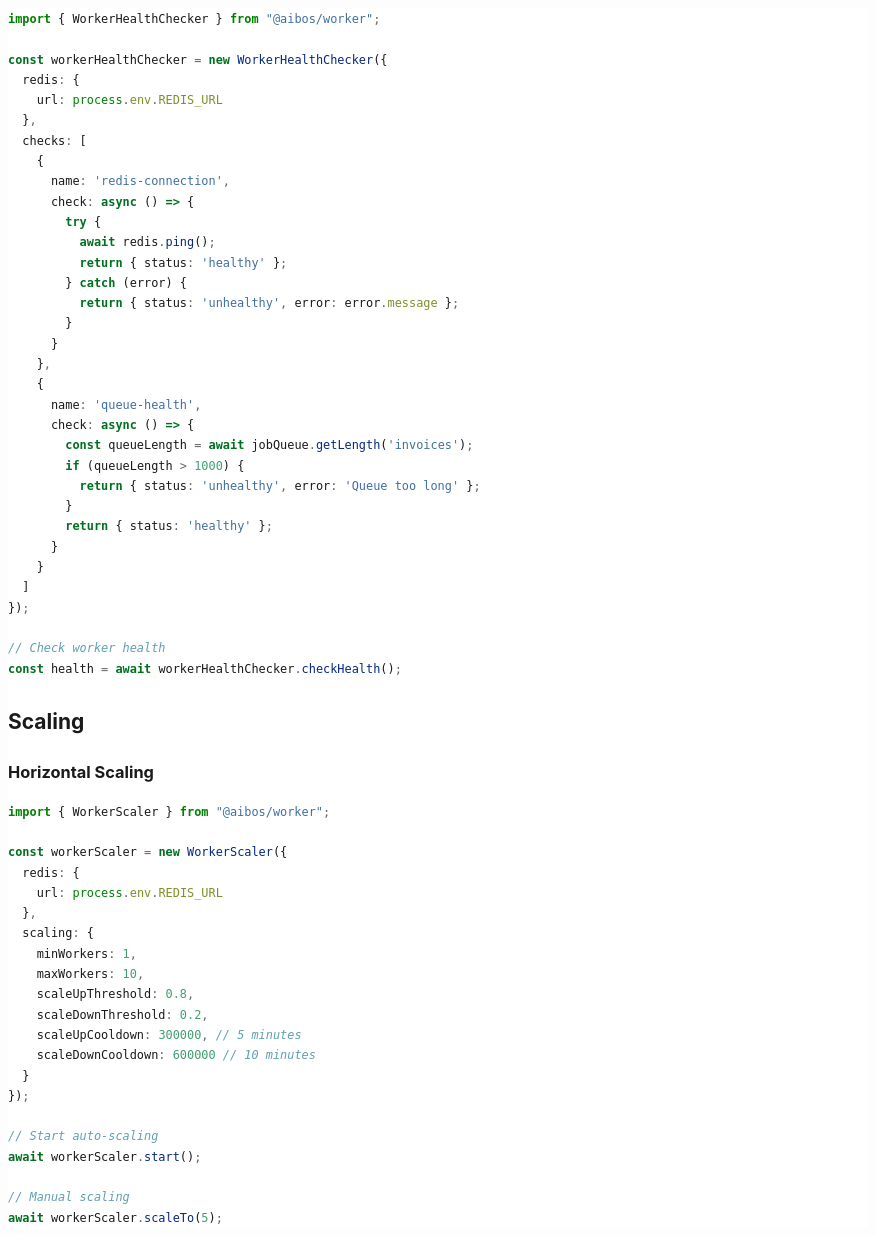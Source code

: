 ```typescript
import { WorkerHealthChecker } from "@aibos/worker";

const workerHealthChecker = new WorkerHealthChecker({
  redis: {
    url: process.env.REDIS_URL
  },
  checks: [
    {
      name: 'redis-connection',
      check: async () => {
        try {
          await redis.ping();
          return { status: 'healthy' };
        } catch (error) {
          return { status: 'unhealthy', error: error.message };
        }
      }
    },
    {
      name: 'queue-health',
      check: async () => {
        const queueLength = await jobQueue.getLength('invoices');
        if (queueLength > 1000) {
          return { status: 'unhealthy', error: 'Queue too long' };
        }
        return { status: 'healthy' };
      }
    }
  ]
});

// Check worker health
const health = await workerHealthChecker.checkHealth();
```

## Scaling

### Horizontal Scaling

```typescript
import { WorkerScaler } from "@aibos/worker";

const workerScaler = new WorkerScaler({
  redis: {
    url: process.env.REDIS_URL
  },
  scaling: {
    minWorkers: 1,
    maxWorkers: 10,
    scaleUpThreshold: 0.8,
    scaleDownThreshold: 0.2,
    scaleUpCooldown: 300000, // 5 minutes
    scaleDownCooldown: 600000 // 10 minutes
  }
});

// Start auto-scaling
await workerScaler.start();

// Manual scaling
await workerScaler.scaleTo(5);
```
